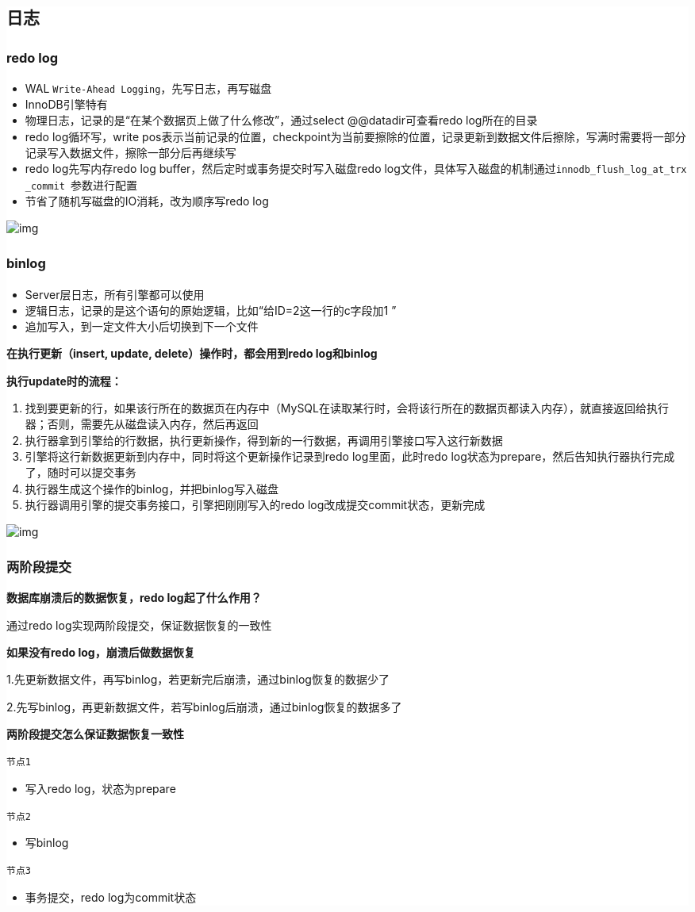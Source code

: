 ## 日志

### redo log

- WAL `Write-Ahead Logging`，先写日志，再写磁盘
- InnoDB引擎特有
- 物理日志，记录的是“在某个数据页上做了什么修改”，通过select @@datadir可查看redo log所在的目录
- redo log循环写，write pos表示当前记录的位置，checkpoint为当前要擦除的位置，记录更新到数据文件后擦除，写满时需要将一部分记录写入数据文件，擦除一部分后再继续写
- redo log先写内存redo log buffer，然后定时或事务提交时写入磁盘redo log文件，具体写入磁盘的机制通过`innodb_flush_log_at_trx_commit `参数进行配置
- 节省了随机写磁盘的IO消耗，改为顺序写redo log

![img](https://static001.geekbang.org/resource/image/b0/9c/b075250cad8d9f6c791a52b6a600f69c.jpg)

### binlog

- Server层日志，所有引擎都可以使用
- 逻辑日志，记录的是这个语句的原始逻辑，比如“给ID=2这一行的c字段加1 ”
- 追加写入，到一定文件大小后切换到下一个文件

**在执行更新（insert, update, delete）操作时，都会用到redo log和binlog**

**执行update时的流程：**

1. 找到要更新的行，如果该行所在的数据页在内存中（MySQL在读取某行时，会将该行所在的数据页都读入内存），就直接返回给执行器；否则，需要先从磁盘读入内存，然后再返回
2. 执行器拿到引擎给的行数据，执行更新操作，得到新的一行数据，再调用引擎接口写入这行新数据
3. 引擎将这行新数据更新到内存中，同时将这个更新操作记录到redo log里面，此时redo log状态为prepare，然后告知执行器执行完成了，随时可以提交事务
4. 执行器生成这个操作的binlog，并把binlog写入磁盘
5. 执行器调用引擎的提交事务接口，引擎把刚刚写入的redo log改成提交commit状态，更新完成

![img](https://static001.geekbang.org/resource/image/2e/be/2e5bff4910ec189fe1ee6e2ecc7b4bbe.png)

### 两阶段提交

**数据库崩溃后的数据恢复，redo log起了什么作用？**

通过redo log实现两阶段提交，保证数据恢复的一致性

**如果没有redo log，崩溃后做数据恢复**

1.先更新数据文件，再写binlog，若更新完后崩溃，通过binlog恢复的数据少了

2.先写binlog，再更新数据文件，若写binlog后崩溃，通过binlog恢复的数据多了

**两阶段提交怎么保证数据恢复一致性**

`节点1`

- 写入redo log，状态为prepare

`节点2`

- 写binlog

`节点3`

- 事务提交，redo log为commit状态
